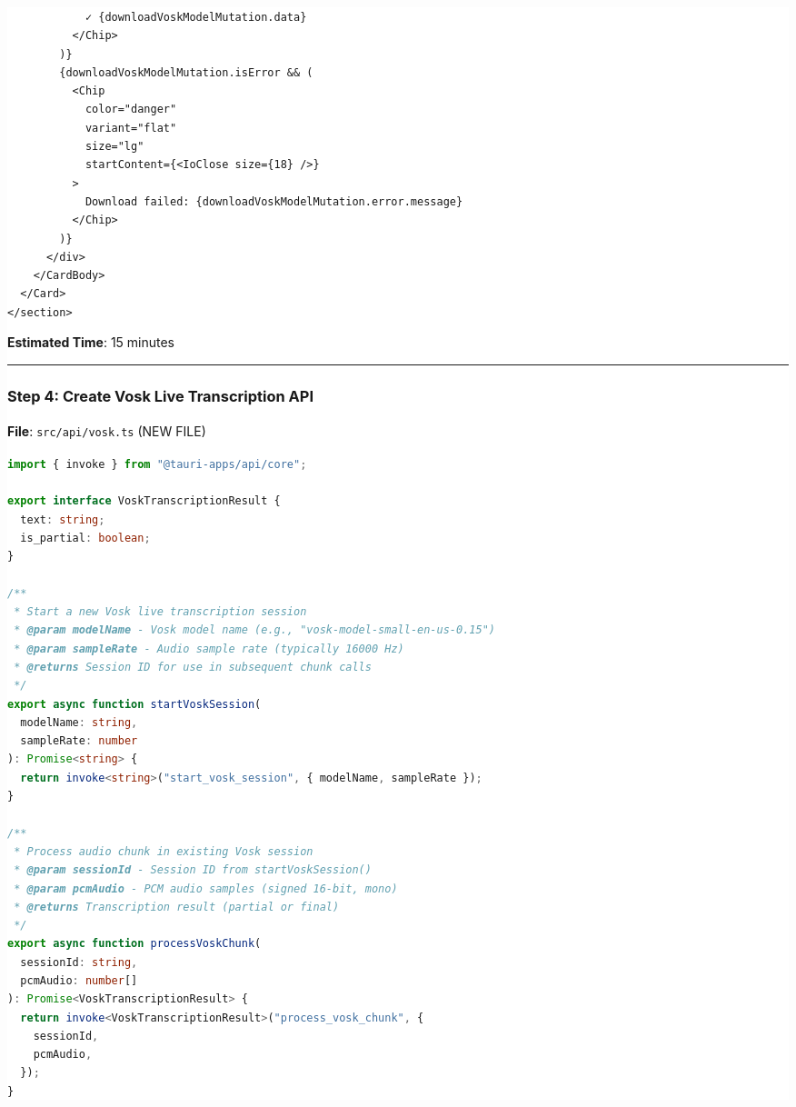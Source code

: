 ```tsx
            ✓ {downloadVoskModelMutation.data}
          </Chip>
        )}
        {downloadVoskModelMutation.isError && (
          <Chip
            color="danger"
            variant="flat"
            size="lg"
            startContent={<IoClose size={18} />}
          >
            Download failed: {downloadVoskModelMutation.error.message}
          </Chip>
        )}
      </div>
    </CardBody>
  </Card>
</section>
```

**Estimated Time**: 15 minutes

---

### Step 4: Create Vosk Live Transcription API

**File**: `src/api/vosk.ts` (NEW FILE)

```typescript
import { invoke } from "@tauri-apps/api/core";

export interface VoskTranscriptionResult {
  text: string;
  is_partial: boolean;
}

/**
 * Start a new Vosk live transcription session
 * @param modelName - Vosk model name (e.g., "vosk-model-small-en-us-0.15")
 * @param sampleRate - Audio sample rate (typically 16000 Hz)
 * @returns Session ID for use in subsequent chunk calls
 */
export async function startVoskSession(
  modelName: string,
  sampleRate: number
): Promise<string> {
  return invoke<string>("start_vosk_session", { modelName, sampleRate });
}

/**
 * Process audio chunk in existing Vosk session
 * @param sessionId - Session ID from startVoskSession()
 * @param pcmAudio - PCM audio samples (signed 16-bit, mono)
 * @returns Transcription result (partial or final)
 */
export async function processVoskChunk(
  sessionId: string,
  pcmAudio: number[]
): Promise<VoskTranscriptionResult> {
  return invoke<VoskTranscriptionResult>("process_vosk_chunk", {
    sessionId,
    pcmAudio,
  });
}

```
